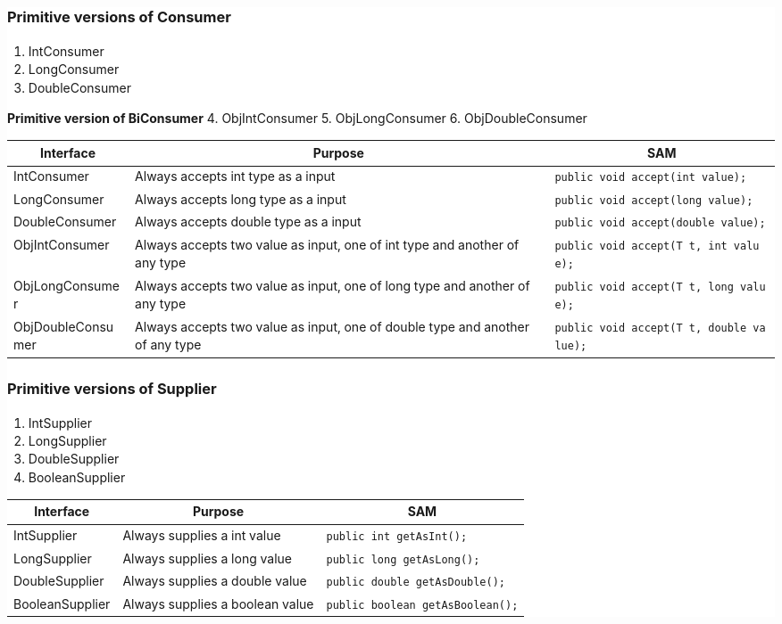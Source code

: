 ### Primitive versions of Consumer

1. IntConsumer
2. LongConsumer
3. DoubleConsumer

**Primitive version of BiConsumer**
4. ObjIntConsumer<T>
5. ObjLongConsumer<T>
6. ObjDoubleConsumer<T>

| Interface            | Purpose                                                                       | SAM                                      |
|----------------------|-------------------------------------------------------------------------------|------------------------------------------|
| IntConsumer          | Always accepts int type as a input                                            | `public void accept(int value);`         |
| LongConsumer         | Always accepts long type as a input                                           | `public void accept(long value);`        |
| DoubleConsumer       | Always accepts double type as a input                                         | `public void accept(double value);`      |
| ObjIntConsumer<T>    | Always accepts two value as input, one of int type and another of any type    | `public void accept(T t, int value);`    |
| ObjLongConsumer<T>   | Always accepts two value as input, one of long type and another of any type   | `public void accept(T t, long value);`   |
| ObjDoubleConsumer<T> | Always accepts two value as input, one of double type and another of any type | `public void accept(T t, double value);` |

### Primitive versions of Supplier

1. IntSupplier
2. LongSupplier
3. DoubleSupplier
4. BooleanSupplier

| Interface       | Purpose                         | SAM                              |
|-----------------|---------------------------------|----------------------------------|
| IntSupplier     | Always supplies a int value     | `public int getAsInt();`         |
| LongSupplier    | Always supplies a long value    | `public long getAsLong();`       |
| DoubleSupplier  | Always supplies a double value  | `public double getAsDouble();`   |
| BooleanSupplier | Always supplies a boolean value | `public boolean getAsBoolean();` |